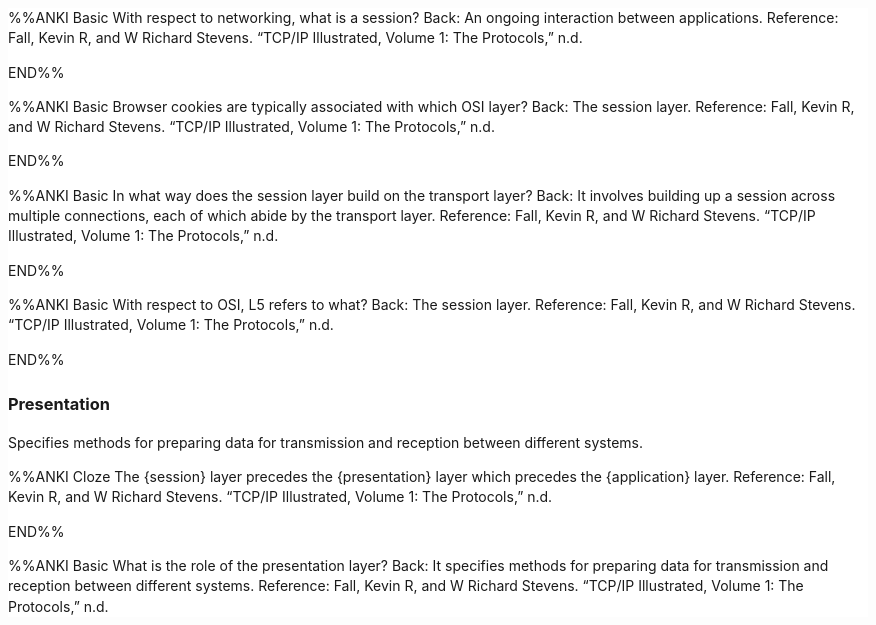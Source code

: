 %%ANKI
Basic
With respect to networking, what is a session?
Back: An ongoing interaction between applications.
Reference: Fall, Kevin R, and W Richard Stevens. “TCP/IP Illustrated, Volume 1: The Protocols,” n.d.

END%%

%%ANKI
Basic
Browser cookies are typically associated with which OSI layer?
Back: The session layer.
Reference: Fall, Kevin R, and W Richard Stevens. “TCP/IP Illustrated, Volume 1: The Protocols,” n.d.

END%%

%%ANKI
Basic
In what way does the session layer build on the transport layer?
Back: It involves building up a session across multiple connections, each of which abide by the transport layer.
Reference: Fall, Kevin R, and W Richard Stevens. “TCP/IP Illustrated, Volume 1: The Protocols,” n.d.

END%%

%%ANKI
Basic
With respect to OSI, L5 refers to what?
Back: The session layer.
Reference: Fall, Kevin R, and W Richard Stevens. “TCP/IP Illustrated, Volume 1: The Protocols,” n.d.

END%%

### Presentation

Specifies methods for preparing data for transmission and reception between different systems.

%%ANKI
Cloze
The {session} layer precedes the {presentation} layer which precedes the {application} layer.
Reference: Fall, Kevin R, and W Richard Stevens. “TCP/IP Illustrated, Volume 1: The Protocols,” n.d.

END%%

%%ANKI
Basic
What is the role of the presentation layer?
Back: It specifies methods for preparing data for transmission and reception between different systems.
Reference: Fall, Kevin R, and W Richard Stevens. “TCP/IP Illustrated, Volume 1: The Protocols,” n.d.
